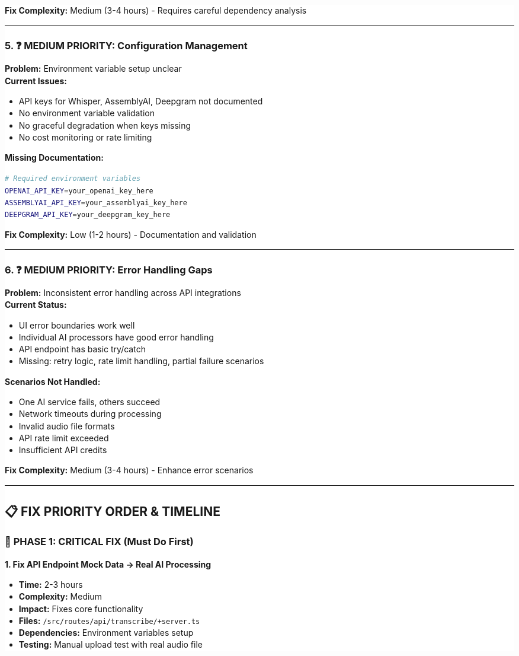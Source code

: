 **Fix Complexity:** Medium (3-4 hours) - Requires careful dependency analysis

---

### 5. ❓ **MEDIUM PRIORITY: Configuration Management**

**Problem:** Environment variable setup unclear  
**Current Issues:**
- API keys for Whisper, AssemblyAI, Deepgram not documented
- No environment variable validation
- No graceful degradation when keys missing
- No cost monitoring or rate limiting

**Missing Documentation:**
```bash
# Required environment variables
OPENAI_API_KEY=your_openai_key_here
ASSEMBLYAI_API_KEY=your_assemblyai_key_here  
DEEPGRAM_API_KEY=your_deepgram_key_here
```

**Fix Complexity:** Low (1-2 hours) - Documentation and validation

---

### 6. ❓ **MEDIUM PRIORITY: Error Handling Gaps**

**Problem:** Inconsistent error handling across API integrations  
**Current Status:**
- UI error boundaries work well
- Individual AI processors have good error handling
- API endpoint has basic try/catch
- Missing: retry logic, rate limit handling, partial failure scenarios

**Scenarios Not Handled:**
- One AI service fails, others succeed
- Network timeouts during processing
- Invalid audio file formats
- API rate limit exceeded
- Insufficient API credits

**Fix Complexity:** Medium (3-4 hours) - Enhance error scenarios

---

## 📋 **FIX PRIORITY ORDER & TIMELINE**

### 🔴 **PHASE 1: CRITICAL FIX (Must Do First)**

**1. Fix API Endpoint Mock Data → Real AI Processing**
- **Time:** 2-3 hours
- **Complexity:** Medium  
- **Impact:** Fixes core functionality
- **Files:** `/src/routes/api/transcribe/+server.ts`
- **Dependencies:** Environment variables setup
- **Testing:** Manual upload test with real audio file
